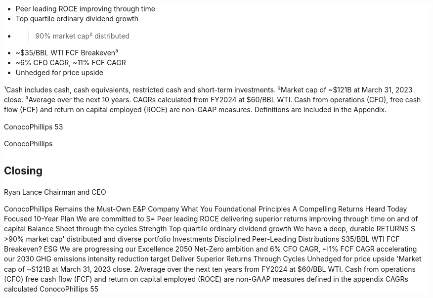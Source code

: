 - Peer leading ROCE improving through time
- Top quartile ordinary dividend growth
- >90% market cap² distributed
- ~$35/BBL WTI FCF Breakeven³
- ~6% CFO CAGR, ~11% FCF CAGR
- Unhedged for price upside

¹Cash includes cash, cash equivalents, restricted cash and short-term investments. ²Market cap of ~$121B at March 31, 2023 close. ³Average over the next 10 years.
CAGRs calculated from FY2024 at $60/BBL WTI. Cash from operations (CFO), free cash flow (FCF) and return on capital employed (ROCE) are non-GAAP measures. Definitions are included in the Appendix.

ConocoPhillips 53

ConocoPhillips

## Closing

Ryan Lance
Chairman and CEO

ConocoPhillips Remains the Must-Own E&P Company
                      What You                                                                 Foundational
                                                                                                Principles                                                       A   Compelling Returns
                   Heard Today                                                                                                                                   Focused 10-Year Plan
                 We are committed to                                                                   S=                                                               Peer                                                                                           leading ROCE
            delivering superior returns                                                                                                                              improving through time
                    on and of capital                                                             Balance Sheet
                  through the cycles                                                                  Strength                                          Top quartile ordinary dividend growth
            We have a                           deep, durable                                        RETURNS                  S                                >90% market cap' distributed
               and diverse portfolio                                           Investments
                                                                                          Disciplined                 Peer-Leading
                                                                                                                       Distributions
                                                                                                                                                                 S35/BBL WTI FCF Breakeven?
                                                                                                         ESG
               We are progressing our                                                                Excellence
         2050 Net-Zero ambition and                                                                                                                            6% CFO CAGR, ~I1% FCF CAGR
   accelerating our 2030 GHG emissions                   intensity reduction target Deliver Superior Returns
                                                                                             Through Cycles                                                      Unhedged for price                                                                                                  upside
 'Market cap of ~S121B at March 31, 2023 close. 2Average over the next ten years                      from FY2024 at $60/BBL WTI. Cash from operations (CFO) free cash flow (FCF) and return on capital employed (ROCE) are non-GAAP measures defined in the appendix
 CAGRs calculated                                                                                                                                                                                    ConocoPhillips  55
